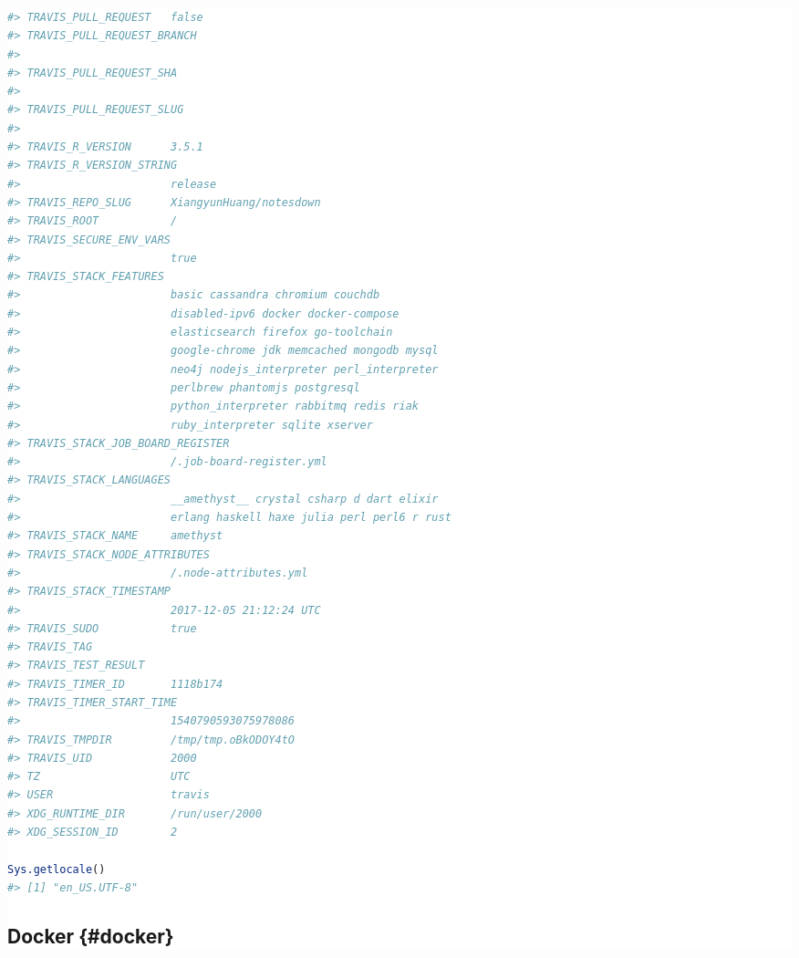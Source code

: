 ```r
#> TRAVIS_PULL_REQUEST   false
#> TRAVIS_PULL_REQUEST_BRANCH
#>                       
#> TRAVIS_PULL_REQUEST_SHA
#>                       
#> TRAVIS_PULL_REQUEST_SLUG
#>                       
#> TRAVIS_R_VERSION      3.5.1
#> TRAVIS_R_VERSION_STRING
#>                       release
#> TRAVIS_REPO_SLUG      XiangyunHuang/notesdown
#> TRAVIS_ROOT           /
#> TRAVIS_SECURE_ENV_VARS
#>                       true
#> TRAVIS_STACK_FEATURES
#>                       basic cassandra chromium couchdb
#>                       disabled-ipv6 docker docker-compose
#>                       elasticsearch firefox go-toolchain
#>                       google-chrome jdk memcached mongodb mysql
#>                       neo4j nodejs_interpreter perl_interpreter
#>                       perlbrew phantomjs postgresql
#>                       python_interpreter rabbitmq redis riak
#>                       ruby_interpreter sqlite xserver
#> TRAVIS_STACK_JOB_BOARD_REGISTER
#>                       /.job-board-register.yml
#> TRAVIS_STACK_LANGUAGES
#>                       __amethyst__ crystal csharp d dart elixir
#>                       erlang haskell haxe julia perl perl6 r rust
#> TRAVIS_STACK_NAME     amethyst
#> TRAVIS_STACK_NODE_ATTRIBUTES
#>                       /.node-attributes.yml
#> TRAVIS_STACK_TIMESTAMP
#>                       2017-12-05 21:12:24 UTC
#> TRAVIS_SUDO           true
#> TRAVIS_TAG            
#> TRAVIS_TEST_RESULT    
#> TRAVIS_TIMER_ID       1118b174
#> TRAVIS_TIMER_START_TIME
#>                       1540790593075978086
#> TRAVIS_TMPDIR         /tmp/tmp.oBkODOY4tO
#> TRAVIS_UID            2000
#> TZ                    UTC
#> USER                  travis
#> XDG_RUNTIME_DIR       /run/user/2000
#> XDG_SESSION_ID        2

Sys.getlocale()
#> [1] "en_US.UTF-8"
```

## Docker {#docker}
